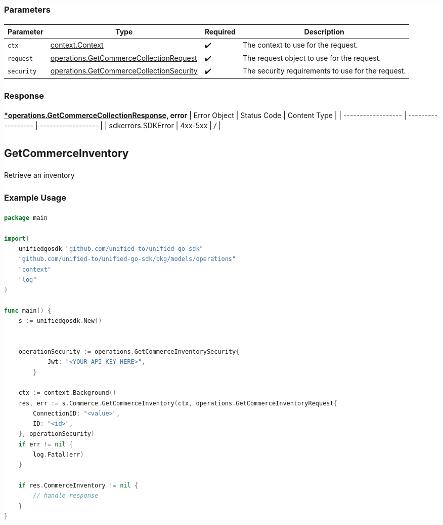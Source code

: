 ### Parameters

| Parameter                                                                                                | Type                                                                                                     | Required                                                                                                 | Description                                                                                              |
| -------------------------------------------------------------------------------------------------------- | -------------------------------------------------------------------------------------------------------- | -------------------------------------------------------------------------------------------------------- | -------------------------------------------------------------------------------------------------------- |
| `ctx`                                                                                                    | [context.Context](https://pkg.go.dev/context#Context)                                                    | :heavy_check_mark:                                                                                       | The context to use for the request.                                                                      |
| `request`                                                                                                | [operations.GetCommerceCollectionRequest](../../pkg/models/operations/getcommercecollectionrequest.md)   | :heavy_check_mark:                                                                                       | The request object to use for the request.                                                               |
| `security`                                                                                               | [operations.GetCommerceCollectionSecurity](../../pkg/models/operations/getcommercecollectionsecurity.md) | :heavy_check_mark:                                                                                       | The security requirements to use for the request.                                                        |


### Response

**[*operations.GetCommerceCollectionResponse](../../pkg/models/operations/getcommercecollectionresponse.md), error**
| Error Object       | Status Code        | Content Type       |
| ------------------ | ------------------ | ------------------ |
| sdkerrors.SDKError | 4xx-5xx            | */*                |

## GetCommerceInventory

Retrieve an inventory

### Example Usage

```go
package main

import(
	unifiedgosdk "github.com/unified-to/unified-go-sdk"
	"github.com/unified-to/unified-go-sdk/pkg/models/operations"
	"context"
	"log"
)

func main() {
    s := unifiedgosdk.New()


    operationSecurity := operations.GetCommerceInventorySecurity{
            Jwt: "<YOUR_API_KEY_HERE>",
        }

    ctx := context.Background()
    res, err := s.Commerce.GetCommerceInventory(ctx, operations.GetCommerceInventoryRequest{
        ConnectionID: "<value>",
        ID: "<id>",
    }, operationSecurity)
    if err != nil {
        log.Fatal(err)
    }

    if res.CommerceInventory != nil {
        // handle response
    }
}
```
